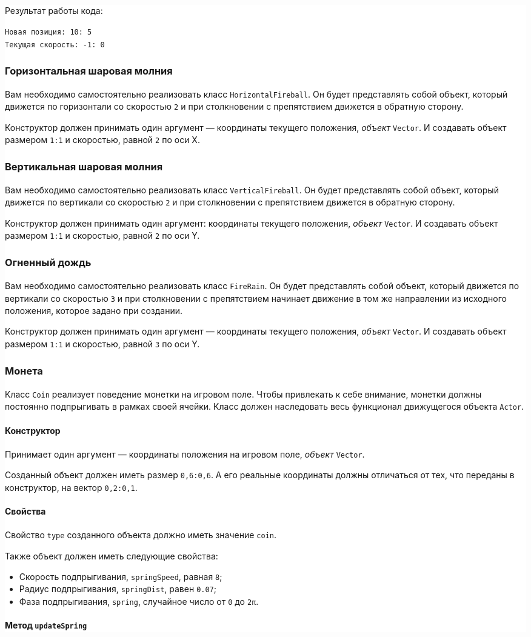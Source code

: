 Результат работы кода:
```
Новая позиция: 10: 5
Текущая скорость: -1: 0
```

### Горизонтальная шаровая молния

Вам необходимо самостоятельно реализовать класс `HorizontalFireball`. Он будет представлять собой объект, который движется по горизонтали со скоростью `2` и при столкновении с препятствием движется в обратную сторону.

Конструктор должен принимать один аргумент — координаты текущего положения, _объект_ `Vector`. И создавать объект размером `1:1` и скоростью, равной `2` по оси X.

### Вертикальная шаровая молния

Вам необходимо самостоятельно реализовать класс `VerticalFireball`. Он будет представлять собой объект, который движется по вертикали со скоростью `2` и при столкновении с препятствием движется в обратную сторону.

Конструктор должен принимать один аргумент: координаты текущего положения, _объект_ `Vector`. И создавать объект размером `1:1` и скоростью, равной `2` по оси Y.

### Огненный дождь

Вам необходимо самостоятельно реализовать класс `FireRain`. Он будет представлять собой объект, который движется по вертикали со скоростью `3` и при столкновении с препятствием начинает движение в том же направлении из исходного положения, которое задано при создании.

Конструктор должен принимать один аргумент — координаты текущего положения, _объект_ `Vector`. И создавать объект размером `1:1` и скоростью, равной `3` по оси Y.

### Монета

Класс `Coin` реализует поведение монетки на игровом поле. Чтобы привлекать к себе внимание, монетки должны постоянно подпрыгивать в рамках своей ячейки. Класс должен наследовать весь функционал движущегося объекта `Actor`.

#### Конструктор

Принимает один аргумент — координаты положения на игровом поле, _объект_ `Vector`.

Созданный объект должен иметь размер `0,6:0,6`. А его реальные координаты должны отличаться от тех, что переданы в конструктор, на вектор `0,2:0,1`.

#### Свойства

Свойство `type` созданного объекта должно иметь значение `coin`.

Также объект должен иметь следующие свойства:
* Скорость подпрыгивания, `springSpeed`, равная `8`;
* Радиус подпрыгивания, `springDist`, равен `0.07`;
* Фаза подпрыгивания, `spring`, случайное число от `0` до `2π`.

#### Метод `updateSpring`
